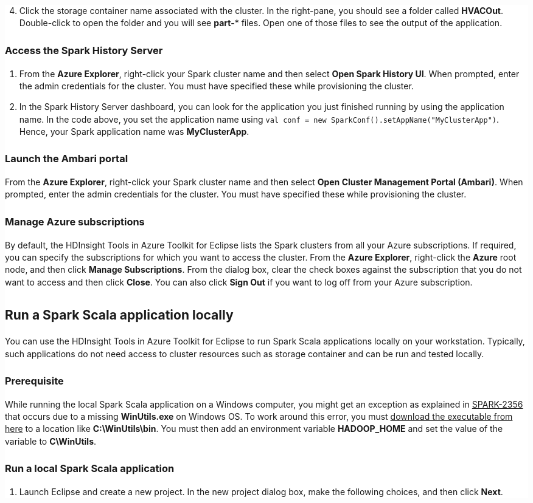 4. Click the storage container name associated with the cluster. In the right-pane, you should see a folder called **HVACOut**. Double-click to open the folder and you will see **part-*** files. Open one of those files to see the output of the application.

### Access the Spark History Server

1. From the **Azure Explorer**, right-click your Spark cluster name and then select **Open Spark History UI**. When prompted, enter the admin credentials for the cluster. You must have specified these while provisioning the cluster.

2. In the Spark History Server dashboard, you can look for the application you just finished running by using the application name. In the code above, you set the application name using `val conf = new SparkConf().setAppName("MyClusterApp")`. Hence, your Spark application name was **MyClusterApp**.

### Launch the Ambari portal

From the **Azure Explorer**, right-click your Spark cluster name and then select **Open Cluster Management Portal (Ambari)**. When prompted, enter the admin credentials for the cluster. You must have specified these while provisioning the cluster.

### Manage Azure subscriptions

By default, the HDInsight Tools in Azure Toolkit for Eclipse lists the Spark clusters from all your Azure subscriptions. If required, you can specify the subscriptions for which you want to access the cluster. From the **Azure Explorer**, right-click the **Azure** root node, and then click **Manage Subscriptions**. From the dialog box, clear the check boxes against the subscription that you do not want to access and then click **Close**. You can also click **Sign Out** if you want to log off from your Azure subscription.


## Run a Spark Scala application locally

You can use the HDInsight Tools in Azure Toolkit for Eclipse to run Spark Scala applications locally on your workstation. Typically, such applications do not need access to cluster resources such as storage container and can be run and tested locally.

### Prerequisite

While running the local Spark Scala application on a Windows computer, you might get an exception as explained in [SPARK-2356](https://issues.apache.org/jira/browse/SPARK-2356) that occurs due to a missing **WinUtils.exe** on Windows OS. To work around this error, you must [download the executable from here](http://public-repo-1.hortonworks.com/hdp-win-alpha/winutils.exe) to a location like **C:\WinUtils\bin**. You must then add an environment variable **HADOOP_HOME** and set the value of the variable to **C\WinUtils**.

### Run a local Spark Scala application	 

1. Launch Eclipse and create a new project. In the new project dialog box, make the following choices, and then click **Next**.
